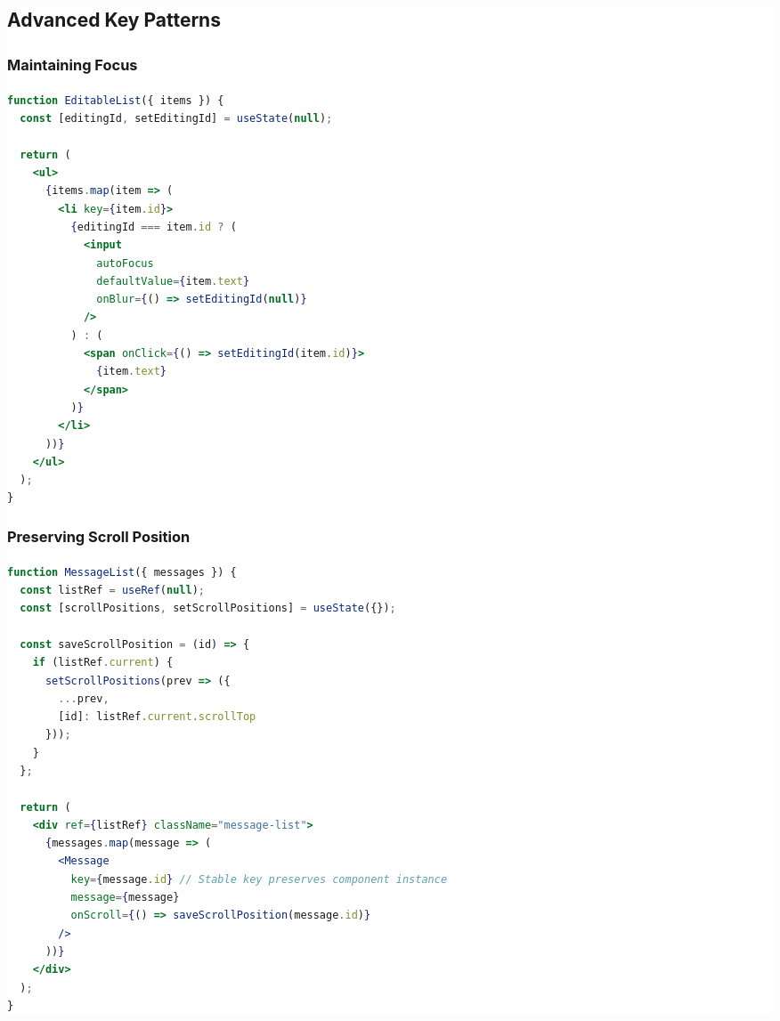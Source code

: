 ```jsx
```

## Advanced Key Patterns

### Maintaining Focus
```jsx
function EditableList({ items }) {
  const [editingId, setEditingId] = useState(null);
  
  return (
    <ul>
      {items.map(item => (
        <li key={item.id}>
          {editingId === item.id ? (
            <input
              autoFocus
              defaultValue={item.text}
              onBlur={() => setEditingId(null)}
            />
          ) : (
            <span onClick={() => setEditingId(item.id)}>
              {item.text}
            </span>
          )}
        </li>
      ))}
    </ul>
  );
}
```

### Preserving Scroll Position
```jsx
function MessageList({ messages }) {
  const listRef = useRef(null);
  const [scrollPositions, setScrollPositions] = useState({});
  
  const saveScrollPosition = (id) => {
    if (listRef.current) {
      setScrollPositions(prev => ({
        ...prev,
        [id]: listRef.current.scrollTop
      }));
    }
  };
  
  return (
    <div ref={listRef} className="message-list">
      {messages.map(message => (
        <Message
          key={message.id} // Stable key preserves component instance
          message={message}
          onScroll={() => saveScrollPosition(message.id)}
        />
      ))}
    </div>
  );
}
```
